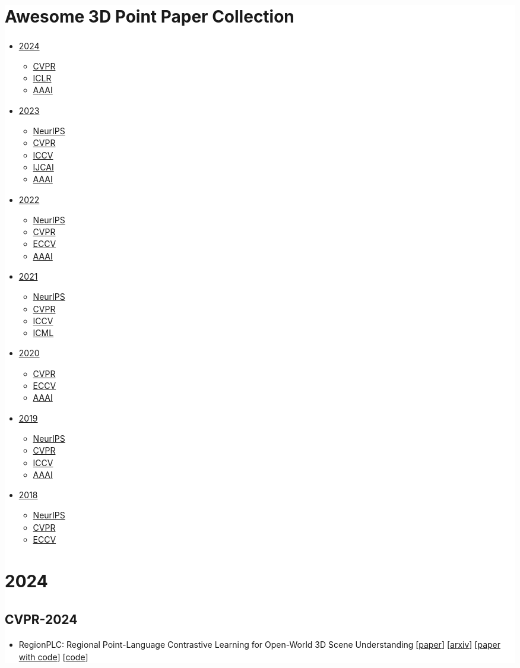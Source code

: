 # Awesome 3D Point Paper Collection

- [2024](#2024)
  - [CVPR](#cvpr-2024)
  - [ICLR](#iclr-2024)
  - [AAAI](#aaai-2024)

- [2023](#2023)
  - [NeurIPS](#neurips-2023)
  - [CVPR](#cvpr-2023)
  - [ICCV](#iccv-2023)
  - [IJCAI](#ijcai-2023)
  - [AAAI](#aaai-2023)

- [2022](#2022)
  - [NeurIPS](#neurips-2022)
  - [CVPR](#cvpr-2022)
  - [ECCV](#eccv-2022)
  - [AAAI](#aaai-2022)

- [2021](#2021)
  - [NeurIPS](#neurips-2021)
  - [CVPR](#cvpr-2021)
  - [ICCV](#iccv-2021)
  - [ICML](#icml-2021)

- [2020](#2020)
  - [CVPR](#cvpr-2020)
  - [ECCV](#eccv-2020)
  - [AAAI](#aaai-2020)

- [2019](#2019)
  - [NeurIPS](#neurips-2019)
  - [CVPR](#cvpr-2019)
  - [ICCV](#iccv-2019)
  - [AAAI](#aaai-2019)

- [2018](#2018)
  - [NeurIPS](#neurips-2018)
  - [CVPR](#cvpr-2018)
  - [ECCV](#eccv-2018)



# 2024


## CVPR-2024


- RegionPLC: Regional Point-Language Contrastive Learning for Open-World 3D Scene Understanding [[paper](https://openaccess.thecvf.com/content/CVPR2024/html/Yang_RegionPLC_Regional_Point-Language_Contrastive_Learning_for_Open-World_3D_Scene_Understanding_CVPR_2024_paper.html)] [[arxiv](https://arxiv.org/abs/2304.00962)] [[paper with code](https://paperswithcode.com/paper/regionplc-regional-point-language-contrastive)] [[code](https://github.com/cvmi-lab/pla)]
